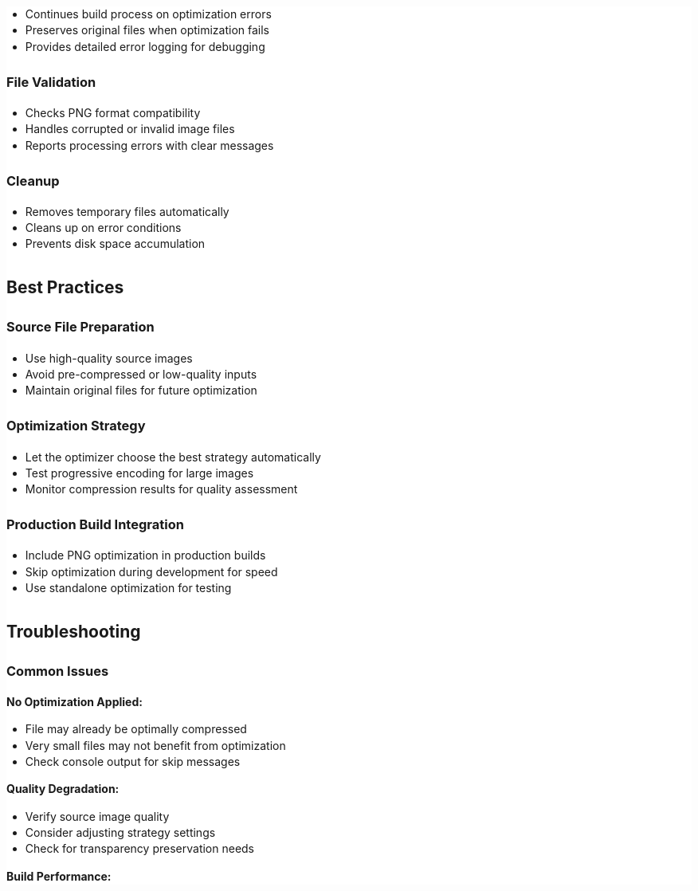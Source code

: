 - Continues build process on optimization errors
- Preserves original files when optimization fails
- Provides detailed error logging for debugging

### File Validation

- Checks PNG format compatibility
- Handles corrupted or invalid image files
- Reports processing errors with clear messages

### Cleanup

- Removes temporary files automatically
- Cleans up on error conditions
- Prevents disk space accumulation

## Best Practices

### Source File Preparation

- Use high-quality source images
- Avoid pre-compressed or low-quality inputs
- Maintain original files for future optimization

### Optimization Strategy

- Let the optimizer choose the best strategy automatically
- Test progressive encoding for large images
- Monitor compression results for quality assessment

### Production Build Integration

- Include PNG optimization in production builds
- Skip optimization during development for speed
- Use standalone optimization for testing

## Troubleshooting

### Common Issues

**No Optimization Applied:**

- File may already be optimally compressed
- Very small files may not benefit from optimization
- Check console output for skip messages

**Quality Degradation:**

- Verify source image quality
- Consider adjusting strategy settings
- Check for transparency preservation needs

**Build Performance:**
